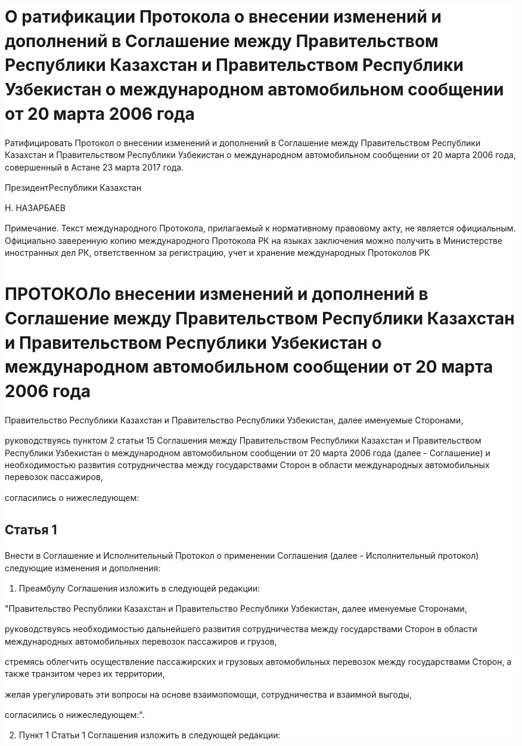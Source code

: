 # О ратификации Протокола о внесении изменений и дополнений в Соглашение между Правительством Республики Казахстан и Правительством Республики Узбекистан о международном автомобильном  сообщении  от  20 марта  2006  года 

Ратифицировать Протокол о внесении изменений и дополнений                      в Соглашение между Правительством Республики Казахстан и Правительством Республики Узбекистан о международном автомобильном сообщении от 20 марта 2006 года, совершенный в Астане 23 марта 2017 года.

ПрезидентРеспублики Казахстан

Н. НАЗАРБАЕВ

Примечание. Текст международного Протокола, прилагаемый к нормативному правовому акту, не является официальным. Официально заверенную копию международного Протокола РК на языках заключения можно получить в Министерстве иностранных дел РК, ответственном за регистрацию, учет и хранение международных Протоколов РК

# ПРОТОКОЛо внесении изменений и дополнений в Соглашение между Правительством Республики Казахстан и Правительством Республики Узбекистан о международном автомобильном сообщении от 20 марта 2006 года

Правительство Республики Казахстан и Правительство Республики Узбекистан, далее именуемые Сторонами,

руководствуясь пунктом 2 статьи 15 Соглашения между Правительством Республики Казахстан и Правительством Республики Узбекистан о международном автомобильном сообщении от 20 марта 2006 года (далее - Соглашение) и необходимостью развития сотрудничества между государствами Сторон в области международных автомобильных перевозок пассажиров,

согласились о нижеследующем:

## Статья 1

Внести в Соглашение и Исполнительный Протокол о применении Соглашения (далее - Исполнительный протокол) следующие изменения и дополнения:

1. Преамбулу Соглашения изложить в следующей редакции:

"Правительство Республики Казахстан и Правительство Республики Узбекистан, далее именуемые Сторонами,

руководствуясь необходимостью дальнейшего развития сотрудничества между государствами Сторон в области международных автомобильных перевозок пассажиров и грузов,

стремясь облегчить осуществление пассажирских и грузовых автомобильных перевозок между государствами Сторон, а также транзитом через их территории,

желая урегулировать эти вопросы на основе взаимопомощи, сотрудничества и взаимной выгоды,

согласились о нижеследующем:".

2. Пункт 1 Статьи 1 Соглашения изложить в следующей редакции:
